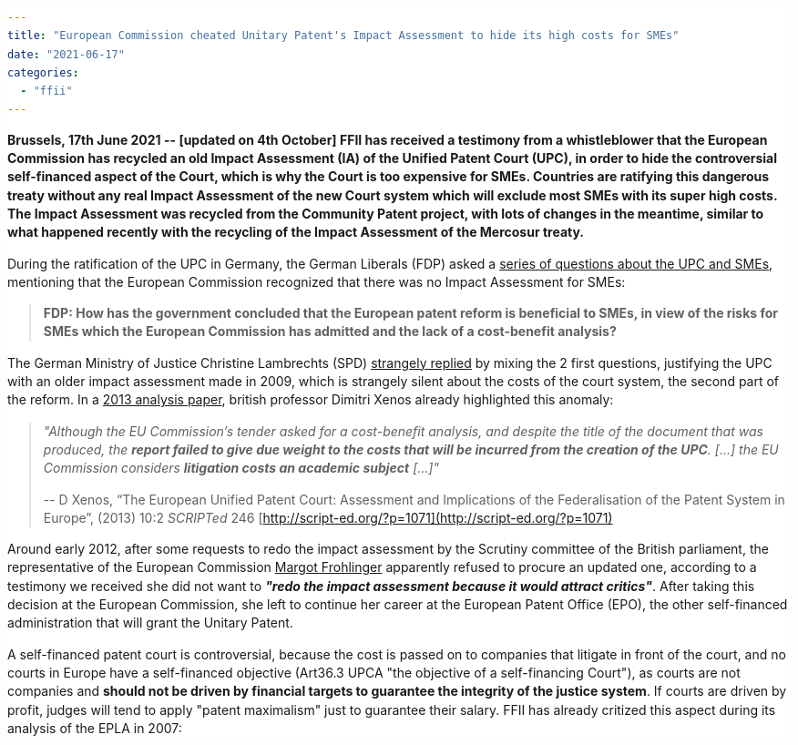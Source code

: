 ```yaml
---
title: "European Commission cheated Unitary Patent's Impact Assessment to hide its high costs for SMEs"
date: "2021-06-17"
categories: 
  - "ffii"
---
```


**Brussels, 17th June 2021 -- \[updated on 4th October\] FFII has received a testimony from a whistleblower that the European Commission has recycled an old Impact Assessment (IA) of the Unified Patent Court (UPC), in order to hide the controversial self-financed aspect of the Court, which is why the Court is too expensive for SMEs. Countries are ratifying this dangerous treaty without any real Impact Assessment of the new Court system which will exclude most SMEs with its super high costs. The Impact Assessment was recycled from the Community Patent project, with lots of changes in the meantime, similar to what happened recently with the recycling of the Impact Assessment of the Mercosur treaty.**

During the ratification of the UPC in Germany, the German Liberals (FDP) asked a [series of questions about the UPC and SMEs](https://dipbt.bundestag.de/dip21/btd/19/236/1923651.pdf), mentioning that the European Commission recognized that there was no Impact Assessment for SMEs:

> **FDP: __How has the government concluded that the European patent reform is beneficial to SMEs, in view of the risks for SMEs which the European Commission has admitted and the lack of a cost-benefit analysis?__**

The German Ministry of Justice Christine Lambrechts (SPD) [strangely replied](https://dipbt.bundestag.de/dip21/btd/19/241/1924197.pdf) by mixing the 2 first questions, justifying the UPC with an older impact assessment made in 2009, which is strangely silent about the costs of the court system, the second part of the reform. In a [2013 analysis paper](http://script-ed.org/?p=1071), british professor Dimitri Xenos already highlighted this anomaly:

> _"Although the EU Commission’s tender asked for a cost-benefit analysis, and despite the title of the document that was produced, the **report failed to give due weight to the costs that will be incurred from the creation of the UPC**. _\[...\] the EU Commission considers **litigation costs an academic subject** \[...\]_"_
> 
> \-- D Xenos, “The European Unified Patent Court: Assessment and Implications of the Federalisation of the Patent System in Europe”, (2013) 10:2 _SCRIPTed_ 246 [http://script-ed.org/?p=1071](http://script-ed.org/?p=1071)

Around early 2012, after some requests to redo the impact assessment by the Scrutiny committee of the British parliament, the representative of the European Commission [Margot Frohlinger](https://www.iphalloffame.com/margot_frohlinger/) apparently refused to procure an updated one, according to a testimony we received she did not want to _**"redo the impact assessment because it would attract critics"**_. After taking this decision at the European Commission, she left to continue her career at the European Patent Office (EPO), the other self-financed administration that will grant the Unitary Patent.

A self-financed patent court is controversial, because the cost is passed on to companies that litigate in front of the court, and no courts in Europe have a self-financed objective (Art36.3 UPCA "the objective of a self-financing Court"), as courts are not companies and **should not be driven by financial targets to guarantee the integrity of the justice system**. If courts are driven by profit, judges will tend to apply "patent maximalism" just to guarantee their salary. FFII has already critized this aspect during its analysis of the EPLA in 2007:
